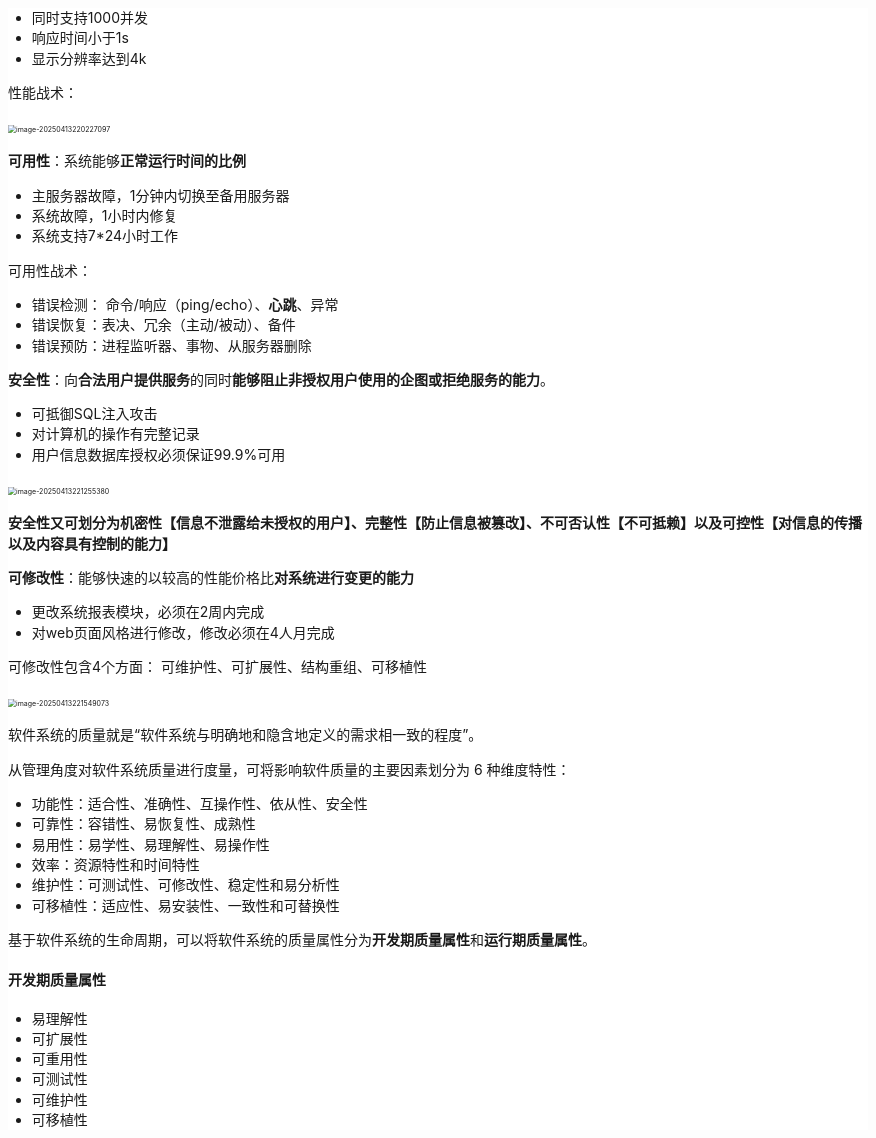 * 同时支持1000并发
* 响应时间小于1s
* 显示分辨率达到4k

性能战术：

<img src="https://cdn.jsdelivr.net/gh/zpfate/ImageService@master/uPic/1744552948.png" alt="image-20250413220227097" style="zoom:50%;" />

**可用性**：系统能够**正常运行时间的比例**

* 主服务器故障，1分钟内切换至备用服务器
* 系统故障，1小时内修复
* 系统支持7*24小时工作

可用性战术：

* 错误检测： 命令/响应（ping/echo）、**心跳**、异常
* 错误恢复：表决、冗余（主动/被动）、备件
* 错误预防：进程监听器、事物、从服务器删除

**安全性**：向**合法用户提供服务**的同时**能够阻止非授权用户使用的企图或拒绝服务的能力**。

* 可抵御SQL注入攻击
* 对计算机的操作有完整记录
* 用户信息数据库授权必须保证99.9%可用

<img src="https://cdn.jsdelivr.net/gh/zpfate/ImageService@master/uPic/1744553576.png" alt="image-20250413221255380" style="zoom:50%;" />

**安全性又可划分为机密性【信息不泄露给未授权的用户】、完整性【防止信息被篡改】、不可否认性【不可抵赖】以及可控性【对信息的传播以及内容具有控制的能力】**

**可修改性**：能够快速的以较高的性能价格比**对系统进行变更的能力**

* 更改系统报表模块，必须在2周内完成
* 对web页面风格进行修改，修改必须在4人月完成

可修改性包含4个方面： 可维护性、可扩展性、结构重组、可移植性

<img src="https://cdn.jsdelivr.net/gh/zpfate/ImageService@master/uPic/1744553750.png" alt="image-20250413221549073" style="zoom:50%;" />





软件系统的质量就是“软件系统与明确地和隐含地定义的需求相一致的程度”。

从管理角度对软件系统质量进行度量，可将影响软件质量的主要因素划分为 6 种维度特性：

* 功能性：适合性、准确性、互操作性、依从性、安全性
* 可靠性：容错性、易恢复性、成熟性
* 易用性：易学性、易理解性、易操作性
* 效率：资源特性和时间特性
* 维护性：可测试性、可修改性、稳定性和易分析性
* 可移植性：适应性、易安装性、一致性和可替换性

基于软件系统的生命周期，可以将软件系统的质量属性分为**开发期质量属性**和**运行期质量属性**。

#### 开发期质量属性

* 易理解性
* 可扩展性
* 可重用性
* 可测试性
* 可维护性
* 可移植性
